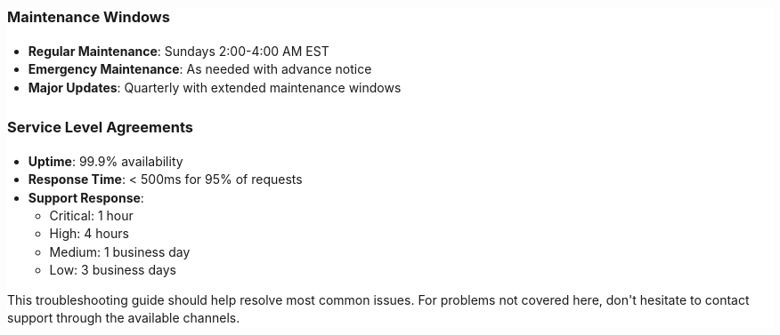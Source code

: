 ### Maintenance Windows
- **Regular Maintenance**: Sundays 2:00-4:00 AM EST
- **Emergency Maintenance**: As needed with advance notice
- **Major Updates**: Quarterly with extended maintenance windows

### Service Level Agreements
- **Uptime**: 99.9% availability
- **Response Time**: < 500ms for 95% of requests
- **Support Response**: 
  - Critical: 1 hour
  - High: 4 hours
  - Medium: 1 business day
  - Low: 3 business days

This troubleshooting guide should help resolve most common issues. For problems not covered here, don't hesitate to contact support through the available channels.